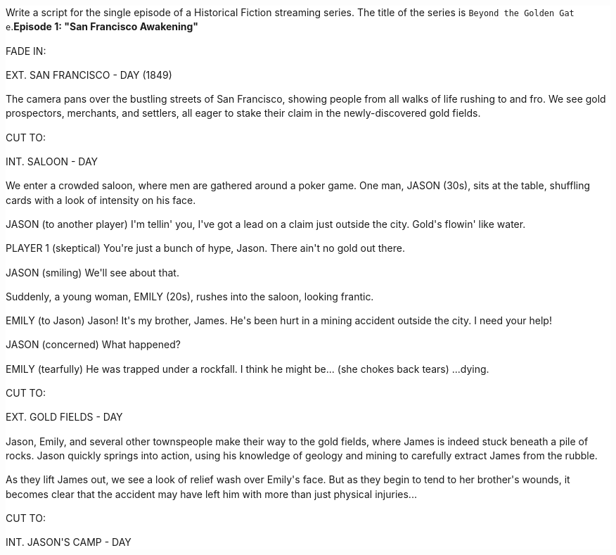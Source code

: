 Write a script for the single episode of a Historical Fiction streaming series. The title of the series is `Beyond the Golden Gate`.<start>**Episode 1: "San Francisco Awakening"**

FADE IN:

EXT. SAN FRANCISCO - DAY (1849)

The camera pans over the bustling streets of San Francisco, showing people from all walks of life rushing to and fro. We see gold prospectors, merchants, and settlers, all eager to stake their claim in the newly-discovered gold fields.

CUT TO:

INT. SALOON - DAY

We enter a crowded saloon, where men are gathered around a poker game. One man, JASON (30s), sits at the table, shuffling cards with a look of intensity on his face.

JASON
(to another player)
I'm tellin' you, I've got a lead on a claim just outside the city. Gold's flowin' like water.

PLAYER 1
(skeptical)
You're just a bunch of hype, Jason. There ain't no gold out there.

JASON
(smiling)
We'll see about that.

Suddenly, a young woman, EMILY (20s), rushes into the saloon, looking frantic.

EMILY
(to Jason)
Jason! It's my brother, James. He's been hurt in a mining accident outside the city. I need your help!

JASON
(concerned)
What happened?

EMILY
(tearfully)
He was trapped under a rockfall. I think he might be... (she chokes back tears) ...dying.

CUT TO:

EXT. GOLD FIELDS - DAY

Jason, Emily, and several other townspeople make their way to the gold fields, where James is indeed stuck beneath a pile of rocks. Jason quickly springs into action, using his knowledge of geology and mining to carefully extract James from the rubble.

As they lift James out, we see a look of relief wash over Emily's face. But as they begin to tend to her brother's wounds, it becomes clear that the accident may have left him with more than just physical injuries...

CUT TO:

INT. JASON'S CAMP - DAY
